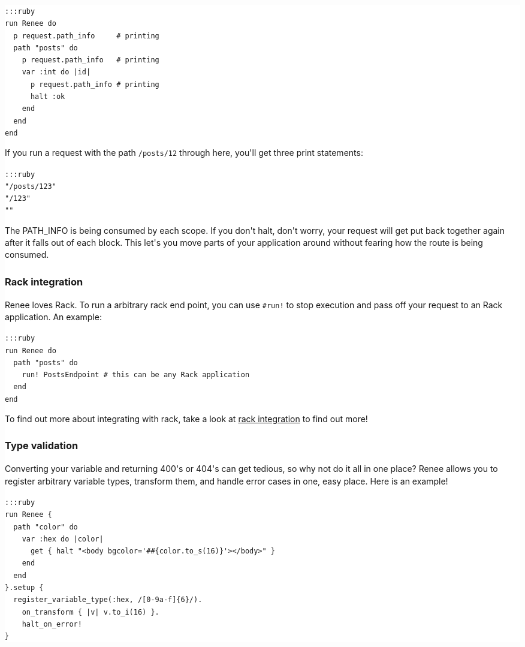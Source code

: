     :::ruby
    run Renee do
      p request.path_info     # printing
      path "posts" do
        p request.path_info   # printing
        var :int do |id|
          p request.path_info # printing
          halt :ok
        end
      end
    end

If you run a request with the path `/posts/12` through here, you'll get three print statements:

    :::ruby
    "/posts/123"
    "/123"
    ""

The PATH_INFO is being consumed by each scope. If you don't halt, don't worry, your request will get put back together again after it falls out of each block. This let's you move parts of your application around without fearing how the route is being consumed.

### Rack integration

Renee loves Rack. To run a arbitrary rack end point, you can use `#run!` to stop execution and pass off your request to an Rack application. An example:

    :::ruby
    run Renee do
      path "posts" do
        run! PostsEndpoint # this can be any Rack application
      end
    end

To find out more about integrating with rack, take a look at [rack integration](/rack-integration) to find out more!

### Type validation

Converting your variable and returning 400's or 404's can get tedious, so why not do it all in one place? Renee allows you to register
arbitrary variable types, transform them, and handle error cases in one, easy place. Here is an example!

    :::ruby
    run Renee {
      path "color" do
        var :hex do |color|
          get { halt "<body bgcolor='##{color.to_s(16)}'></body>" }
        end
      end
    }.setup {
      register_variable_type(:hex, /[0-9a-f]{6}/).
        on_transform { |v| v.to_i(16) }.
        halt_on_error!
    }
